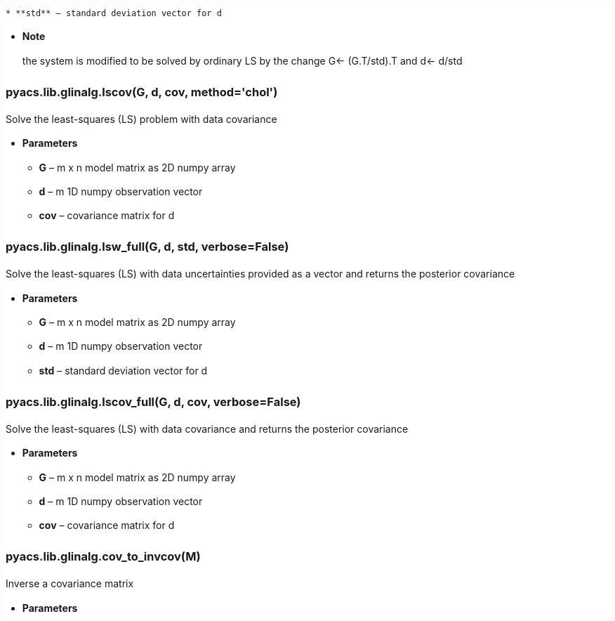     * **std** – standard deviation vector for d



* **Note**

    the system is modified to be solved by ordinary LS by the change G<- (G.T/std).T and d<- d/std



### pyacs.lib.glinalg.lscov(G, d, cov, method='chol')
Solve the least-squares (LS) problem with data covariance


* **Parameters**

    
    * **G** – m x n model matrix as 2D numpy array


    * **d** – m 1D numpy observation vector


    * **cov** – covariance matrix for d



### pyacs.lib.glinalg.lsw_full(G, d, std, verbose=False)
Solve the least-squares (LS) with data uncertainties provided as a vector and returns the posterior covariance


* **Parameters**

    
    * **G** – m x n model matrix as 2D numpy array


    * **d** – m 1D numpy observation vector


    * **std** – standard deviation vector for d



### pyacs.lib.glinalg.lscov_full(G, d, cov, verbose=False)
Solve the least-squares (LS) with data covariance and returns the posterior covariance


* **Parameters**

    
    * **G** – m x n model matrix as 2D numpy array


    * **d** – m 1D numpy observation vector


    * **cov** – covariance matrix for d



### pyacs.lib.glinalg.cov_to_invcov(M)
Inverse a covariance matrix


* **Parameters**
